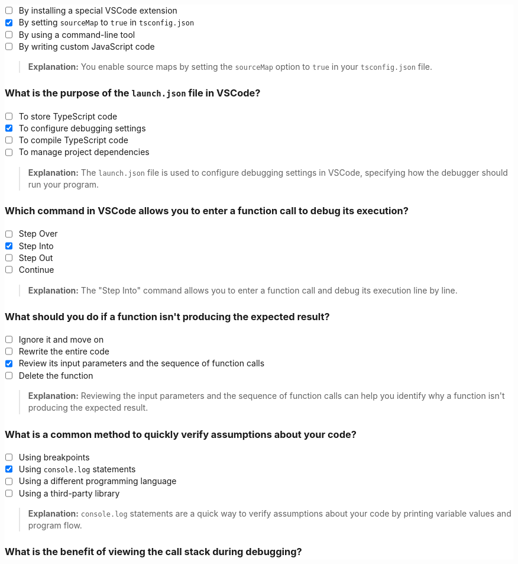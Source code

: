 - [ ] By installing a special VSCode extension
- [x] By setting `sourceMap` to `true` in `tsconfig.json`
- [ ] By using a command-line tool
- [ ] By writing custom JavaScript code

> **Explanation:** You enable source maps by setting the `sourceMap` option to `true` in your `tsconfig.json` file.

### What is the purpose of the `launch.json` file in VSCode?

- [ ] To store TypeScript code
- [x] To configure debugging settings
- [ ] To compile TypeScript code
- [ ] To manage project dependencies

> **Explanation:** The `launch.json` file is used to configure debugging settings in VSCode, specifying how the debugger should run your program.

### Which command in VSCode allows you to enter a function call to debug its execution?

- [ ] Step Over
- [x] Step Into
- [ ] Step Out
- [ ] Continue

> **Explanation:** The "Step Into" command allows you to enter a function call and debug its execution line by line.

### What should you do if a function isn't producing the expected result?

- [ ] Ignore it and move on
- [ ] Rewrite the entire code
- [x] Review its input parameters and the sequence of function calls
- [ ] Delete the function

> **Explanation:** Reviewing the input parameters and the sequence of function calls can help you identify why a function isn't producing the expected result.

### What is a common method to quickly verify assumptions about your code?

- [ ] Using breakpoints
- [x] Using `console.log` statements
- [ ] Using a different programming language
- [ ] Using a third-party library

> **Explanation:** `console.log` statements are a quick way to verify assumptions about your code by printing variable values and program flow.

### What is the benefit of viewing the call stack during debugging?
